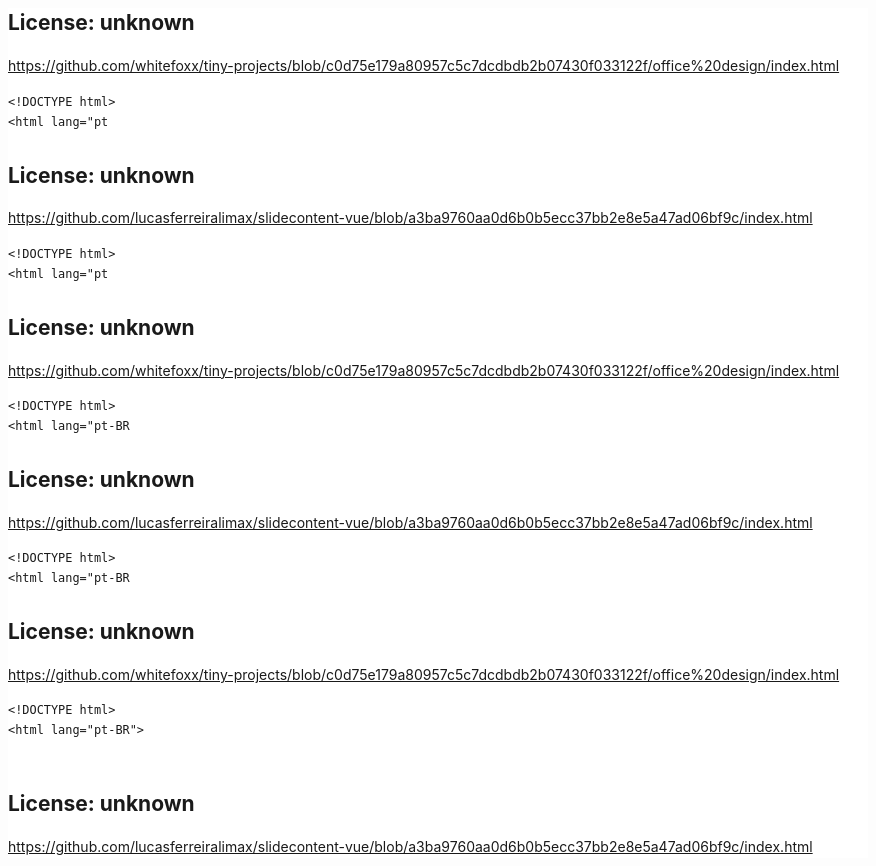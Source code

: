 
## License: unknown
https://github.com/whitefoxx/tiny-projects/blob/c0d75e179a80957c5c7dcdbdb2b07430f033122f/office%20design/index.html

```
<!DOCTYPE html>
<html lang="pt
```


## License: unknown
https://github.com/lucasferreiralimax/slidecontent-vue/blob/a3ba9760aa0d6b0b5ecc37bb2e8e5a47ad06bf9c/index.html

```
<!DOCTYPE html>
<html lang="pt
```


## License: unknown
https://github.com/whitefoxx/tiny-projects/blob/c0d75e179a80957c5c7dcdbdb2b07430f033122f/office%20design/index.html

```
<!DOCTYPE html>
<html lang="pt-BR
```


## License: unknown
https://github.com/lucasferreiralimax/slidecontent-vue/blob/a3ba9760aa0d6b0b5ecc37bb2e8e5a47ad06bf9c/index.html

```
<!DOCTYPE html>
<html lang="pt-BR
```


## License: unknown
https://github.com/whitefoxx/tiny-projects/blob/c0d75e179a80957c5c7dcdbdb2b07430f033122f/office%20design/index.html

```
<!DOCTYPE html>
<html lang="pt-BR">
  
```


## License: unknown
https://github.com/lucasferreiralimax/slidecontent-vue/blob/a3ba9760aa0d6b0b5ecc37bb2e8e5a47ad06bf9c/index.html
